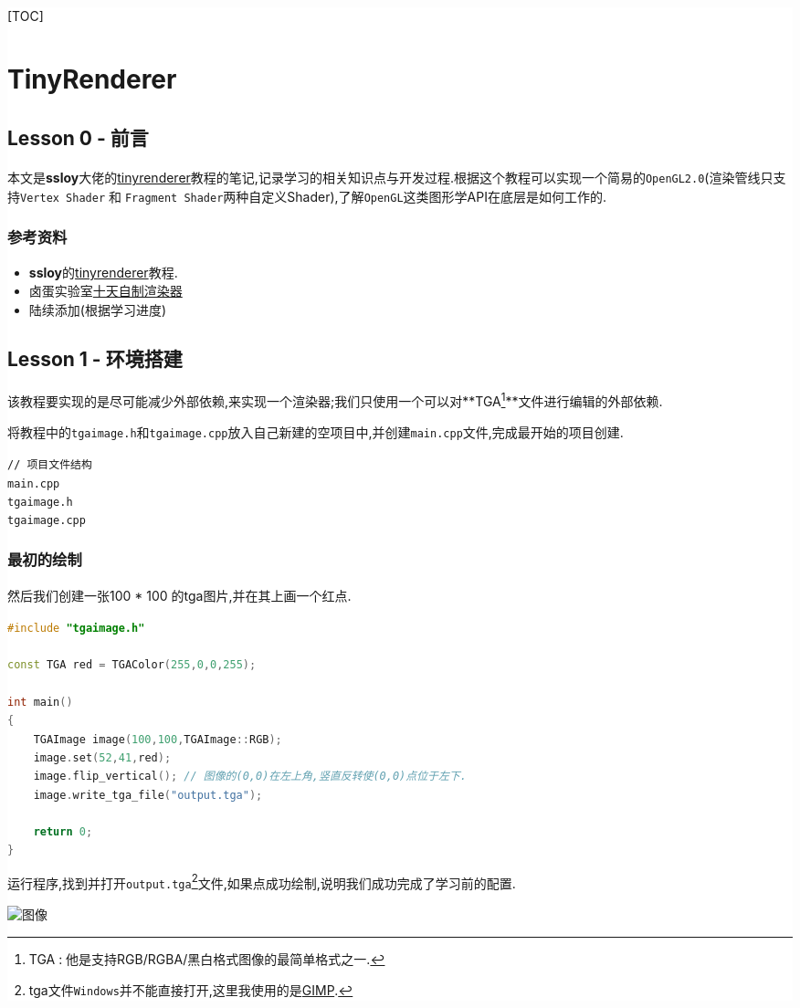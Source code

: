 [TOC]

# TinyRenderer

## Lesson 0 - 前言

本文是**ssloy**大佬的[tinyrenderer](https://github.com/ssloy/tinyrenderer/wiki)教程的笔记,记录学习的相关知识点与开发过程.根据这个教程可以实现一个简易的`OpenGL2.0`(渲染管线只支持`Vertex Shader` 和 `Fragment Shader`两种自定义Shader),了解`OpenGL`这类图形学API在底层是如何工作的.

### 参考资料

- **ssloy**的[tinyrenderer](https://github.com/ssloy/tinyrenderer/wiki)教程.
- 卤蛋实验室[十天自制渲染器](https://supercodepower.com/docs/toy-renderer/index)
- 陆续添加(根据学习进度)

## Lesson 1 - 环境搭建

该教程要实现的是尽可能减少外部依赖,来实现一个渲染器;我们只使用一个可以对**TGA[^1]**文件进行编辑的外部依赖.
[^1]: TGA : 他是支持RGB/RGBA/黑白格式图像的最简单格式之一.

将教程中的`tgaimage.h`和`tgaimage.cpp`放入自己新建的空项目中,并创建`main.cpp`文件,完成最开始的项目创建.

```
// 项目文件结构
main.cpp
tgaimage.h
tgaimage.cpp
```

### 最初的绘制

然后我们创建一张100 * 100 的tga图片,并在其上画一个红点.

``` cpp {.line-numbers}
#include "tgaimage.h"

const TGA red = TGAColor(255,0,0,255);

int main()
{
    TGAImage image(100,100,TGAImage::RGB);
    image.set(52,41,red);
    image.flip_vertical(); // 图像的(0,0)在左上角,竖直反转使(0,0)点位于左下.
    image.write_tga_file("output.tga");

    return 0;
}
```

运行程序,找到并打开`output.tga`[^2]文件,如果点成功绘制,说明我们成功完成了学习前的配置.
[^2]: tga文件`Windows`并不能直接打开,这里我使用的是[GIMP](https://www.gimp.org/).

![图像](https://raw.githubusercontent.com/ssloy/tinyrenderer/gh-pages/img/00-home/reddot.png)


[^3]: OBJ 文件是一种被广泛使用的 3D 模型文件格式（obj 为后缀名），用来描述一个三维模型。